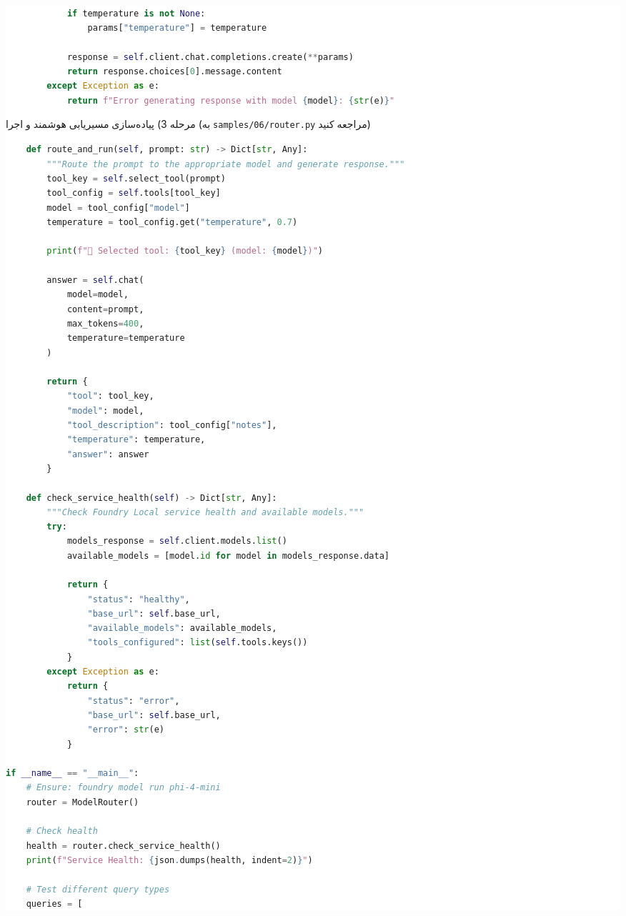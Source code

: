 ```python
            if temperature is not None:
                params["temperature"] = temperature
            
            response = self.client.chat.completions.create(**params)
            return response.choices[0].message.content
        except Exception as e:
            return f"Error generating response with model {model}: {str(e)}"
```
  
مرحله 3) پیاده‌سازی مسیریابی هوشمند و اجرا (به `samples/06/router.py` مراجعه کنید)  
```python
    def route_and_run(self, prompt: str) -> Dict[str, Any]:
        """Route the prompt to the appropriate model and generate response."""
        tool_key = self.select_tool(prompt)
        tool_config = self.tools[tool_key]
        model = tool_config["model"]
        temperature = tool_config.get("temperature", 0.7)
        
        print(f"🎯 Selected tool: {tool_key} (model: {model})")
        
        answer = self.chat(
            model=model, 
            content=prompt, 
            max_tokens=400, 
            temperature=temperature
        )
        
        return {
            "tool": tool_key,
            "model": model,
            "tool_description": tool_config["notes"],
            "temperature": temperature,
            "answer": answer
        }
    
    def check_service_health(self) -> Dict[str, Any]:
        """Check Foundry Local service health and available models."""
        try:
            models_response = self.client.models.list()
            available_models = [model.id for model in models_response.data]
            
            return {
                "status": "healthy",
                "base_url": self.base_url,
                "available_models": available_models,
                "tools_configured": list(self.tools.keys())
            }
        except Exception as e:
            return {
                "status": "error",
                "base_url": self.base_url,
                "error": str(e)
            }

if __name__ == "__main__":
    # Ensure: foundry model run phi-4-mini
    router = ModelRouter()
    
    # Check health
    health = router.check_service_health()
    print(f"Service Health: {json.dumps(health, indent=2)}")
    
    # Test different query types
    queries = [
```